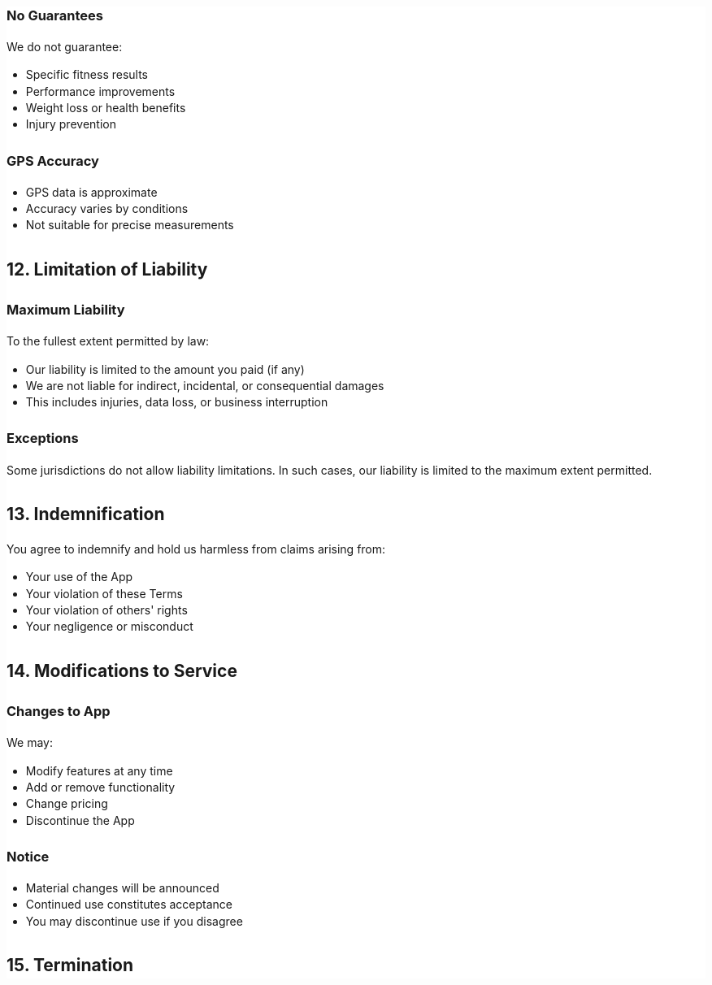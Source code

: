 ### No Guarantees
We do not guarantee:
- Specific fitness results
- Performance improvements
- Weight loss or health benefits
- Injury prevention

### GPS Accuracy
- GPS data is approximate
- Accuracy varies by conditions
- Not suitable for precise measurements

## 12. Limitation of Liability

### Maximum Liability
To the fullest extent permitted by law:
- Our liability is limited to the amount you paid (if any)
- We are not liable for indirect, incidental, or consequential damages
- This includes injuries, data loss, or business interruption

### Exceptions
Some jurisdictions do not allow liability limitations. In such cases, our liability is limited to the maximum extent permitted.

## 13. Indemnification

You agree to indemnify and hold us harmless from claims arising from:
- Your use of the App
- Your violation of these Terms
- Your violation of others' rights
- Your negligence or misconduct

## 14. Modifications to Service

### Changes to App
We may:
- Modify features at any time
- Add or remove functionality
- Change pricing
- Discontinue the App

### Notice
- Material changes will be announced
- Continued use constitutes acceptance
- You may discontinue use if you disagree

## 15. Termination
